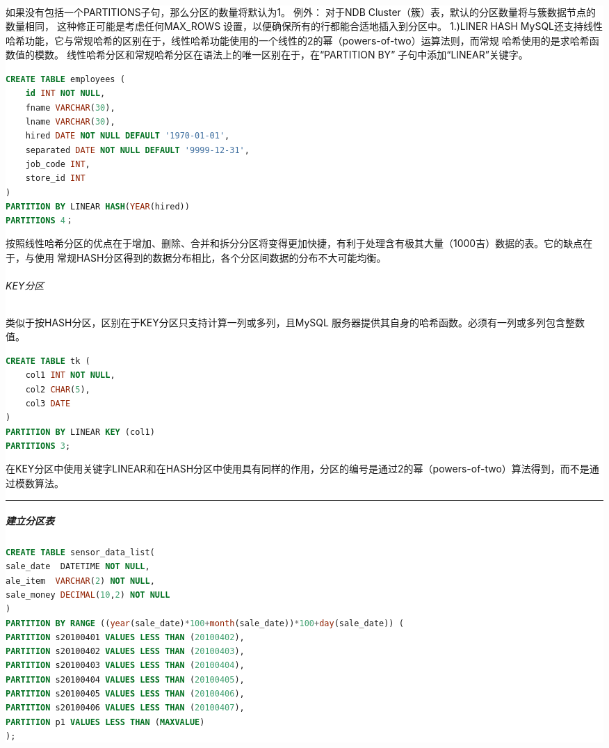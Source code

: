 如果没有包括一个PARTITIONS子句，那么分区的数量将默认为1。 例外： 对于NDB Cluster（簇）表，默认的分区数量将与簇数据节点的数量相同，
这种修正可能是考虑任何MAX_ROWS 设置，以便确保所有的行都能合适地插入到分区中。
1.)LINER HASH
MySQL还支持线性哈希功能，它与常规哈希的区别在于，线性哈希功能使用的一个线性的2的幂（powers-of-two）运算法则，而常规 哈希使用的是求哈希函数值的模数。
线性哈希分区和常规哈希分区在语法上的唯一区别在于，在“PARTITION BY” 子句中添加“LINEAR”关键字。

```sql
CREATE TABLE employees (
    id INT NOT NULL,
    fname VARCHAR(30),
    lname VARCHAR(30),
    hired DATE NOT NULL DEFAULT '1970-01-01',
    separated DATE NOT NULL DEFAULT '9999-12-31',
    job_code INT,
    store_id INT
)
PARTITION BY LINEAR HASH(YEAR(hired))
PARTITIONS 4；
```

按照线性哈希分区的优点在于增加、删除、合并和拆分分区将变得更加快捷，有利于处理含有极其大量（1000吉）数据的表。它的缺点在于，与使用
常规HASH分区得到的数据分布相比，各个分区间数据的分布不大可能均衡。



###### KEY分区

类似于按HASH分区，区别在于KEY分区只支持计算一列或多列，且MySQL 服务器提供其自身的哈希函数。必须有一列或多列包含整数值。

```sql
CREATE TABLE tk (
    col1 INT NOT NULL,
    col2 CHAR(5),
    col3 DATE
)
PARTITION BY LINEAR KEY (col1)
PARTITIONS 3;
```

在KEY分区中使用关键字LINEAR和在HASH分区中使用具有同样的作用，分区的编号是通过2的幂（powers-of-two）算法得到，而不是通过模数算法。

------

##### 建立分区表

```sql
CREATE TABLE sensor_data_list(
sale_date  DATETIME NOT NULL,
ale_item  VARCHAR(2) NOT NULL,
sale_money DECIMAL(10,2) NOT NULL
)
PARTITION BY RANGE ((year(sale_date)*100+month(sale_date))*100+day(sale_date)) (
PARTITION s20100401 VALUES LESS THAN (20100402),
PARTITION s20100402 VALUES LESS THAN (20100403),
PARTITION s20100403 VALUES LESS THAN (20100404),
PARTITION s20100404 VALUES LESS THAN (20100405),
PARTITION s20100405 VALUES LESS THAN (20100406),
PARTITION s20100406 VALUES LESS THAN (20100407),
PARTITION p1 VALUES LESS THAN (MAXVALUE)
);
```
